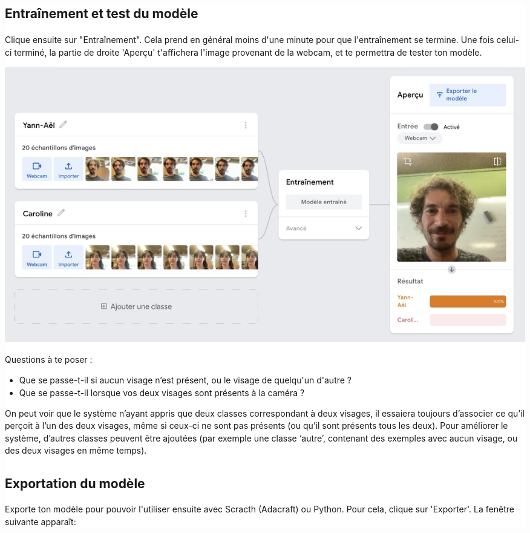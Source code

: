 

## Entraînement et test du modèle

Clique ensuite sur "Entraînement". Cela prend en général moins d'une minute pour que l'entraînement se termine. Une fois celui-ci terminé, la partie de droite 'Aperçu' t'affichera l'image provenant de la webcam, et te permettra de tester ton modèle.

<img src="images/localisation/TM_6_Emotions.jpg" width="900"/> 


Questions à te poser :

* Que se passe-t-il si aucun visage n’est présent, ou le visage de quelqu'un d'autre ? 
* Que se passe-t-il lorsque vos deux visages sont présents à la caméra ?

On peut voir que le système n’ayant appris que deux classes correspondant à deux visages, il essaiera toujours d’associer ce qu’il perçoit à l’un des deux visages, même si ceux-ci ne sont pas présents (ou qu’il sont présents tous les deux). Pour améliorer le système, d’autres classes peuvent être ajoutées (par exemple une classe ‘autre’, contenant des exemples avec aucun visage, ou des deux visages en même temps).


## Exportation du modèle

Exporte ton modèle pour pouvoir l'utiliser ensuite avec Scracth (Adacraft) ou Python. Pour cela, clique sur 'Exporter'. La fenêtre suivante apparaît:
